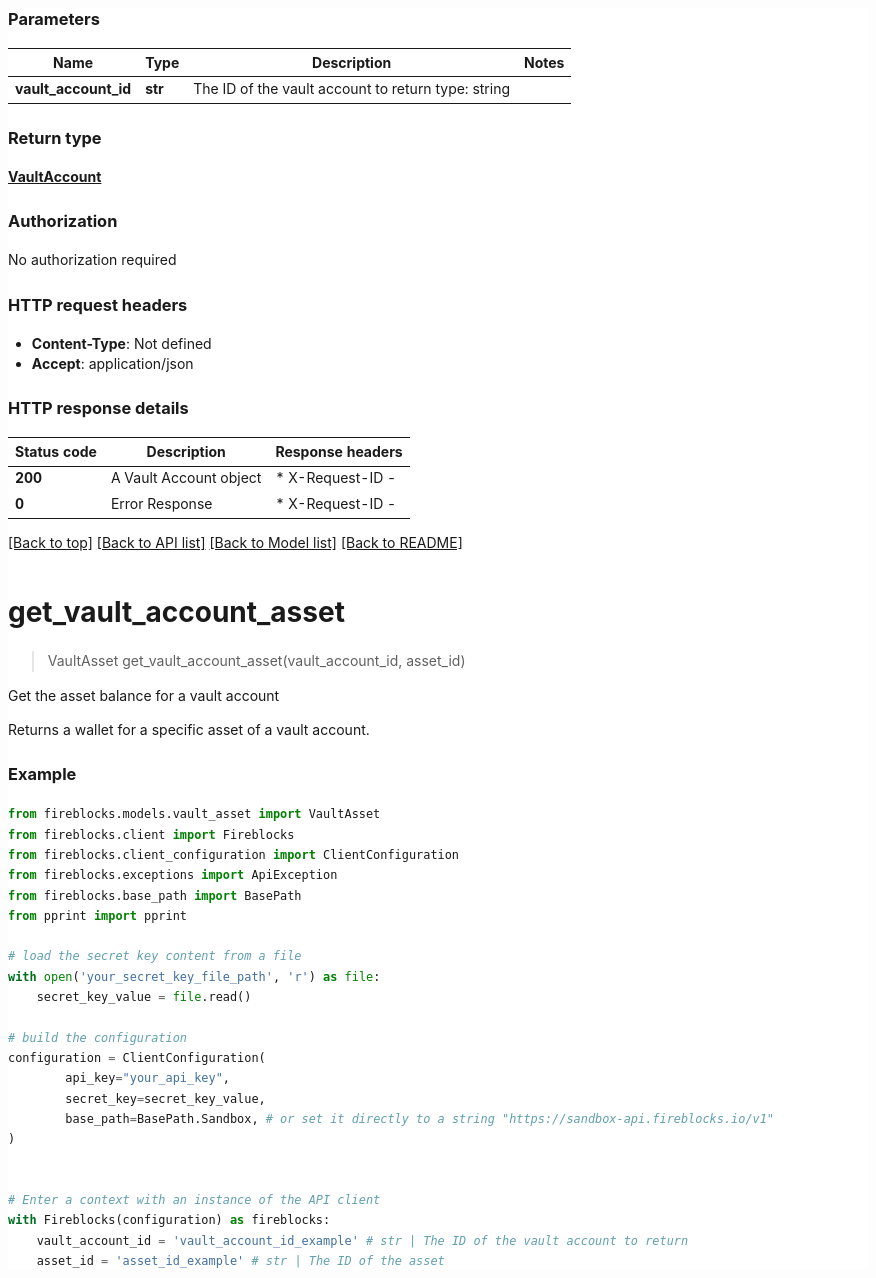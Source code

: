 

### Parameters


Name | Type | Description  | Notes
------------- | ------------- | ------------- | -------------
 **vault_account_id** | **str**| The ID of the vault account to return type: string | 

### Return type

[**VaultAccount**](VaultAccount.md)

### Authorization

No authorization required

### HTTP request headers

 - **Content-Type**: Not defined
 - **Accept**: application/json

### HTTP response details

| Status code | Description | Response headers |
|-------------|-------------|------------------|
**200** | A Vault Account object |  * X-Request-ID -  <br>  |
**0** | Error Response |  * X-Request-ID -  <br>  |

[[Back to top]](#) [[Back to API list]](../README.md#documentation-for-api-endpoints) [[Back to Model list]](../README.md#documentation-for-models) [[Back to README]](../README.md)

# **get_vault_account_asset**
> VaultAsset get_vault_account_asset(vault_account_id, asset_id)

Get the asset balance for a vault account

Returns a wallet for a specific asset of a vault account.

### Example


```python
from fireblocks.models.vault_asset import VaultAsset
from fireblocks.client import Fireblocks
from fireblocks.client_configuration import ClientConfiguration
from fireblocks.exceptions import ApiException
from fireblocks.base_path import BasePath
from pprint import pprint

# load the secret key content from a file
with open('your_secret_key_file_path', 'r') as file:
    secret_key_value = file.read()

# build the configuration
configuration = ClientConfiguration(
        api_key="your_api_key",
        secret_key=secret_key_value,
        base_path=BasePath.Sandbox, # or set it directly to a string "https://sandbox-api.fireblocks.io/v1"
)


# Enter a context with an instance of the API client
with Fireblocks(configuration) as fireblocks:
    vault_account_id = 'vault_account_id_example' # str | The ID of the vault account to return
    asset_id = 'asset_id_example' # str | The ID of the asset
```